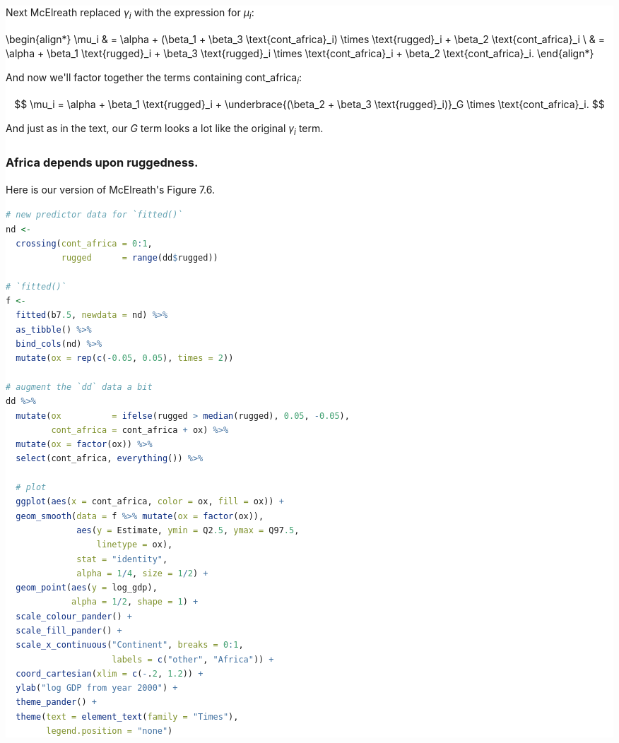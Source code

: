 Next McElreath replaced $\gamma_i$ with the expression for $\mu_i$:

\begin{align*}
\mu_i & = \alpha + (\beta_1 + \beta_3 \text{cont_africa}_i) \times \text{rugged}_i + \beta_2 \text{cont_africa}_i \\
      & = \alpha + \beta_1 \text{rugged}_i + \beta_3 \text{rugged}_i \times \text{cont_africa}_i + \beta_2 \text{cont_africa}_i.
\end{align*}

And now we'll factor together the terms containing $\text{cont_africa}_i$:

$$
\mu_i = \alpha + \beta_1 \text{rugged}_i + \underbrace{(\beta_2 + \beta_3 \text{rugged}_i)}_G \times \text{cont_africa}_i.
$$

And just as in the text, our $G$ term looks a lot like the original $\gamma_i$ term.

### Africa depends upon ruggedness.

Here is our version of McElreath's Figure 7.6.


```r
# new predictor data for `fitted()`
nd <- 
  crossing(cont_africa = 0:1,
           rugged      = range(dd$rugged))

# `fitted()`
f <-
  fitted(b7.5, newdata = nd) %>%
  as_tibble() %>%
  bind_cols(nd) %>% 
  mutate(ox = rep(c(-0.05, 0.05), times = 2))

# augment the `dd` data a bit
dd %>% 
  mutate(ox          = ifelse(rugged > median(rugged), 0.05, -0.05),
         cont_africa = cont_africa + ox) %>%
  mutate(ox = factor(ox)) %>% 
  select(cont_africa, everything()) %>%
  
  # plot
  ggplot(aes(x = cont_africa, color = ox, fill = ox)) +
  geom_smooth(data = f %>% mutate(ox = factor(ox)),
              aes(y = Estimate, ymin = Q2.5, ymax = Q97.5,
                  linetype = ox),
              stat = "identity",
              alpha = 1/4, size = 1/2) +
  geom_point(aes(y = log_gdp),
             alpha = 1/2, shape = 1) +
  scale_colour_pander() +
  scale_fill_pander() +
  scale_x_continuous("Continent", breaks = 0:1, 
                     labels = c("other", "Africa")) +
  coord_cartesian(xlim = c(-.2, 1.2)) +
  ylab("log GDP from year 2000") +
  theme_pander() +
  theme(text = element_text(family = "Times"),
        legend.position = "none")
```
